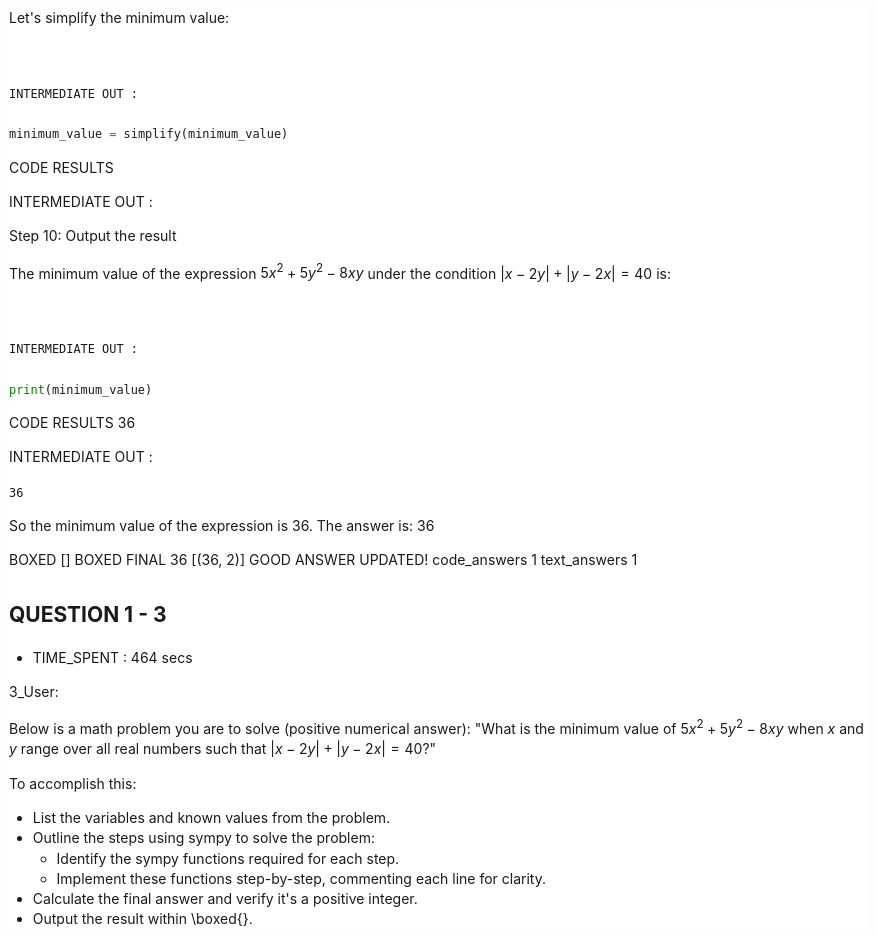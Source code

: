 Let's simplify the minimum value:

```python


INTERMEDIATE OUT :

minimum_value = simplify(minimum_value)
```

CODE RESULTS 

INTERMEDIATE OUT :
```output

```

Step 10: Output the result

The minimum value of the expression $5x^2+5y^2-8xy$ under the condition $|x-2y| + |y-2x| = 40$ is:

```python


INTERMEDIATE OUT :

print(minimum_value)
```

CODE RESULTS 36

INTERMEDIATE OUT :
```output
36
```
So the minimum value of the expression is 36.
The answer is: $36$

BOXED []
BOXED FINAL 36
[(36, 2)]
GOOD ANSWER UPDATED!
code_answers 1 text_answers 1



## QUESTION 1 - 3 
- TIME_SPENT : 464 secs

3_User:

Below is a math problem you are to solve (positive numerical answer):
"What is the minimum value of $5x^2+5y^2-8xy$ when $x$ and $y$ range over all real numbers such that $|x-2y| + |y-2x| = 40$?"

To accomplish this:
- List the variables and known values from the problem.
- Outline the steps using sympy to solve the problem:
  * Identify the sympy functions required for each step.
  * Implement these functions step-by-step, commenting each line for clarity.
- Calculate the final answer and verify it's a positive integer.
- Output the result within \boxed{}.
